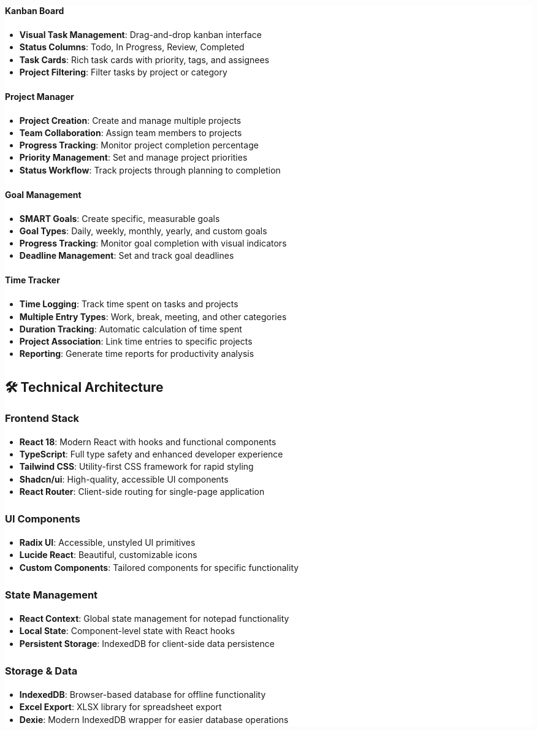 #### Kanban Board
- **Visual Task Management**: Drag-and-drop kanban interface
- **Status Columns**: Todo, In Progress, Review, Completed
- **Task Cards**: Rich task cards with priority, tags, and assignees
- **Project Filtering**: Filter tasks by project or category

#### Project Manager
- **Project Creation**: Create and manage multiple projects
- **Team Collaboration**: Assign team members to projects
- **Progress Tracking**: Monitor project completion percentage
- **Priority Management**: Set and manage project priorities
- **Status Workflow**: Track projects through planning to completion

#### Goal Management
- **SMART Goals**: Create specific, measurable goals
- **Goal Types**: Daily, weekly, monthly, yearly, and custom goals
- **Progress Tracking**: Monitor goal completion with visual indicators
- **Deadline Management**: Set and track goal deadlines

#### Time Tracker
- **Time Logging**: Track time spent on tasks and projects
- **Multiple Entry Types**: Work, break, meeting, and other categories
- **Duration Tracking**: Automatic calculation of time spent
- **Project Association**: Link time entries to specific projects
- **Reporting**: Generate time reports for productivity analysis

## 🛠 Technical Architecture

### Frontend Stack
- **React 18**: Modern React with hooks and functional components
- **TypeScript**: Full type safety and enhanced developer experience
- **Tailwind CSS**: Utility-first CSS framework for rapid styling
- **Shadcn/ui**: High-quality, accessible UI components
- **React Router**: Client-side routing for single-page application

### UI Components
- **Radix UI**: Accessible, unstyled UI primitives
- **Lucide React**: Beautiful, customizable icons
- **Custom Components**: Tailored components for specific functionality

### State Management
- **React Context**: Global state management for notepad functionality
- **Local State**: Component-level state with React hooks
- **Persistent Storage**: IndexedDB for client-side data persistence

### Storage & Data
- **IndexedDB**: Browser-based database for offline functionality
- **Excel Export**: XLSX library for spreadsheet export
- **Dexie**: Modern IndexedDB wrapper for easier database operations
